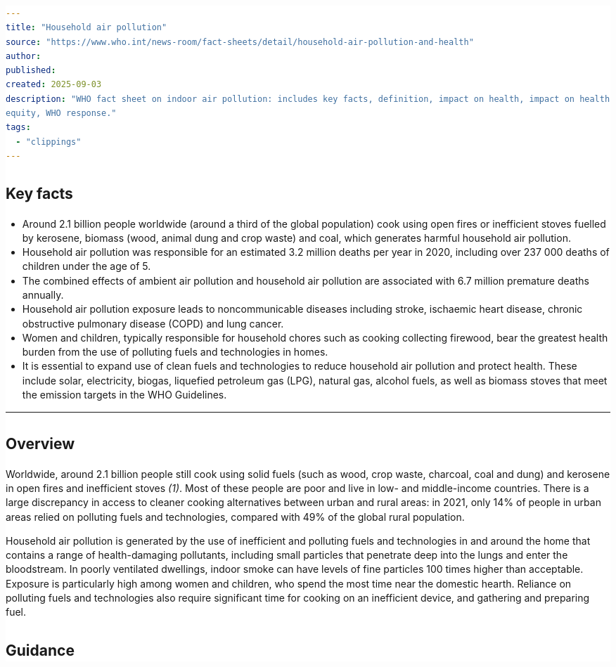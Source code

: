 ```yaml
---
title: "Household air pollution"
source: "https://www.who.int/news-room/fact-sheets/detail/household-air-pollution-and-health"
author:
published:
created: 2025-09-03
description: "WHO fact sheet on indoor air pollution: includes key facts, definition, impact on health, impact on health equity, WHO response."
tags:
  - "clippings"
---
```


## Key facts

- Around 2.1 billion people worldwide (around a third of the global population) cook using open fires or inefficient stoves fuelled by kerosene, biomass (wood, animal dung and crop waste) and coal, which generates harmful household air pollution.
- Household air pollution was responsible for an estimated 3.2 million deaths per year in 2020, including over 237 000 deaths of children under the age of 5.
- The combined effects of ambient air pollution and household air pollution are associated with 6.7 million premature deaths annually.
- Household air pollution exposure leads to noncommunicable diseases including stroke, ischaemic heart disease, chronic obstructive pulmonary disease (COPD) and lung cancer.
- Women and children, typically responsible for household chores such as cooking collecting firewood, bear the greatest health burden from the use of polluting fuels and technologies in homes.
- It is essential to expand use of clean fuels and technologies to reduce household air pollution and protect health. These include solar, electricity, biogas, liquefied petroleum gas (LPG), natural gas, alcohol fuels, as well as biomass stoves that meet the emission targets in the WHO Guidelines.

---

  

## Overview

Worldwide, around 2.1 billion people still cook using solid fuels (such as wood, crop waste, charcoal, coal and dung) and kerosene in open fires and inefficient stoves *(1)*. Most of these people are poor and live in low- and middle-income countries. There is a large discrepancy in access to cleaner cooking alternatives between urban and rural areas: in 2021, only 14% of people in urban areas relied on polluting fuels and technologies, compared with 49% of the global rural population.

Household air pollution is generated by the use of inefficient and polluting fuels and technologies in and around the home that contains a range of health-damaging pollutants, including small particles that penetrate deep into the lungs and enter the bloodstream. In poorly ventilated dwellings, indoor smoke can have levels of fine particles 100 times higher than acceptable. Exposure is particularly high among women and children, who spend the most time near the domestic hearth. Reliance on polluting fuels and technologies also require significant time for cooking on an inefficient device, and gathering and preparing fuel.

## Guidance
